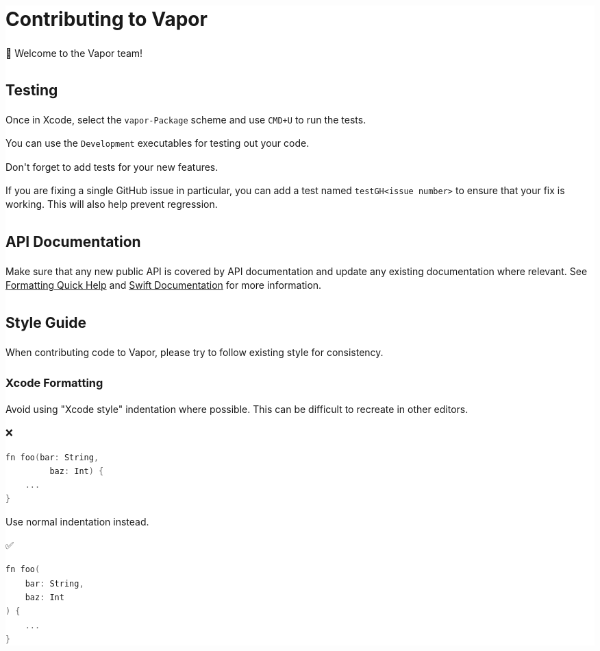 # Contributing to Vapor

👋 Welcome to the Vapor team! 

## Testing

Once in Xcode, select the `vapor-Package` scheme and use `CMD+U` to run the tests.

You can use the `Development` executables for testing out your code.

Don't forget to add tests for your new features.

If you are fixing a single GitHub issue in particular, you can add a test named `testGH<issue number>` to ensure
that your fix is working. This will also help prevent regression.

## API Documentation

Make sure that any new public API is covered by API documentation and update any existing documentation where relevant. See [Formatting Quick Help](https://developer.apple.com/library/archive/documentation/Xcode/Reference/xcode_markup_formatting_ref/SymbolDocumentation.html#//apple_ref/doc/uid/TP40016497-CH51-SW1) and [Swift Documentation](https://nshipster.com/swift-documentation/) for more information.

## Style Guide

When contributing code to Vapor, please try to follow existing style for consistency. 

### Xcode Formatting

Avoid using "Xcode style" indentation where possible. This can be difficult to recreate in other editors.

❌
```swift
fn foo(bar: String,
         baz: Int) {
    ...
}
```

Use normal indentation instead.

✅
```swift
fn foo(
    bar: String,
    baz: Int
) {
    ...
}
```
